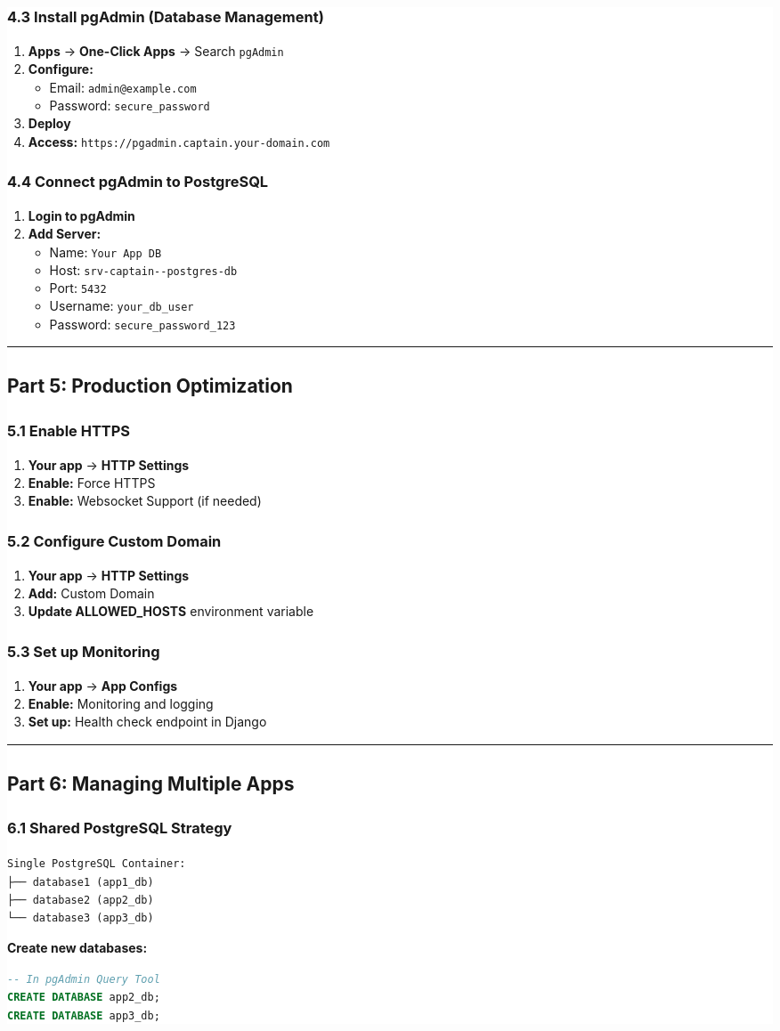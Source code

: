 ### 4.3 Install pgAdmin (Database Management)
1. **Apps** → **One-Click Apps** → Search `pgAdmin`
2. **Configure:**
   - Email: `admin@example.com`
   - Password: `secure_password`
3. **Deploy**
4. **Access:** `https://pgadmin.captain.your-domain.com`

### 4.4 Connect pgAdmin to PostgreSQL
1. **Login to pgAdmin**
2. **Add Server:**
   - Name: `Your App DB`
   - Host: `srv-captain--postgres-db`
   - Port: `5432`
   - Username: `your_db_user`
   - Password: `secure_password_123`

---

## Part 5: Production Optimization

### 5.1 Enable HTTPS
1. **Your app** → **HTTP Settings**
2. **Enable:** Force HTTPS
3. **Enable:** Websocket Support (if needed)

### 5.2 Configure Custom Domain
1. **Your app** → **HTTP Settings**
2. **Add:** Custom Domain
3. **Update ALLOWED_HOSTS** environment variable

### 5.3 Set up Monitoring
1. **Your app** → **App Configs**
2. **Enable:** Monitoring and logging
3. **Set up:** Health check endpoint in Django

---

## Part 6: Managing Multiple Apps

### 6.1 Shared PostgreSQL Strategy
```
Single PostgreSQL Container:
├── database1 (app1_db)
├── database2 (app2_db)
└── database3 (app3_db)
```

**Create new databases:**
```sql
-- In pgAdmin Query Tool
CREATE DATABASE app2_db;
CREATE DATABASE app3_db;
```
